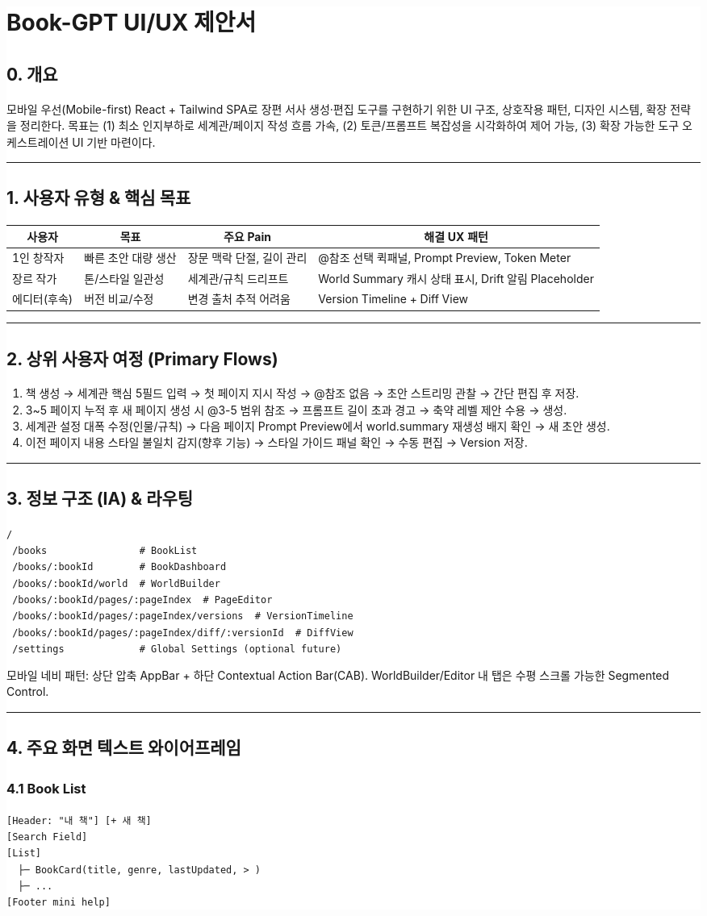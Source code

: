 # Book-GPT UI/UX 제안서

## 0. 개요
모바일 우선(Mobile-first) React + Tailwind SPA로 장편 서사 생성·편집 도구를 구현하기 위한 UI 구조, 상호작용 패턴, 디자인 시스템, 확장 전략을 정리한다. 목표는 (1) 최소 인지부하로 세계관/페이지 작성 흐름 가속, (2) 토큰/프롬프트 복잡성을 시각화하여 제어 가능, (3) 확장 가능한 도구 오케스트레이션 UI 기반 마련이다.

---
## 1. 사용자 유형 & 핵심 목표
| 사용자 | 목표 | 주요 Pain | 해결 UX 패턴 |
|--------|------|-----------|---------------|
| 1인 창작자 | 빠른 초안 대량 생산 | 장문 맥락 단절, 길이 관리 | @참조 선택 퀵패널, Prompt Preview, Token Meter |
| 장르 작가 | 톤/스타일 일관성 | 세계관/규칙 드리프트 | World Summary 캐시 상태 표시, Drift 알림 Placeholder |
| 에디터(후속) | 버전 비교/수정 | 변경 출처 추적 어려움 | Version Timeline + Diff View |

---
## 2. 상위 사용자 여정 (Primary Flows)
1. 책 생성 → 세계관 핵심 5필드 입력 → 첫 페이지 지시 작성 → @참조 없음 → 초안 스트리밍 관찰 → 간단 편집 후 저장.
2. 3~5 페이지 누적 후 새 페이지 생성 시 @3-5 범위 참조 → 프롬프트 길이 초과 경고 → 축약 레벨 제안 수용 → 생성.
3. 세계관 설정 대폭 수정(인물/규칙) → 다음 페이지 Prompt Preview에서 world.summary 재생성 배지 확인 → 새 초안 생성.
4. 이전 페이지 내용 스타일 불일치 감지(향후 기능) → 스타일 가이드 패널 확인 → 수동 편집 → Version 저장.

---
## 3. 정보 구조 (IA) & 라우팅
```
/
 /books                # BookList
 /books/:bookId        # BookDashboard
 /books/:bookId/world  # WorldBuilder
 /books/:bookId/pages/:pageIndex  # PageEditor
 /books/:bookId/pages/:pageIndex/versions  # VersionTimeline
 /books/:bookId/pages/:pageIndex/diff/:versionId  # DiffView
 /settings             # Global Settings (optional future)
```
모바일 네비 패턴: 상단 압축 AppBar + 하단 Contextual Action Bar(CAB). WorldBuilder/Editor 내 탭은 수평 스크롤 가능한 Segmented Control.

---
## 4. 주요 화면 텍스트 와이어프레임
### 4.1 Book List
```
[Header: "내 책"] [+ 새 책]
[Search Field]
[List]
  ├─ BookCard(title, genre, lastUpdated, > )
  ├─ ...
[Footer mini help]
```
